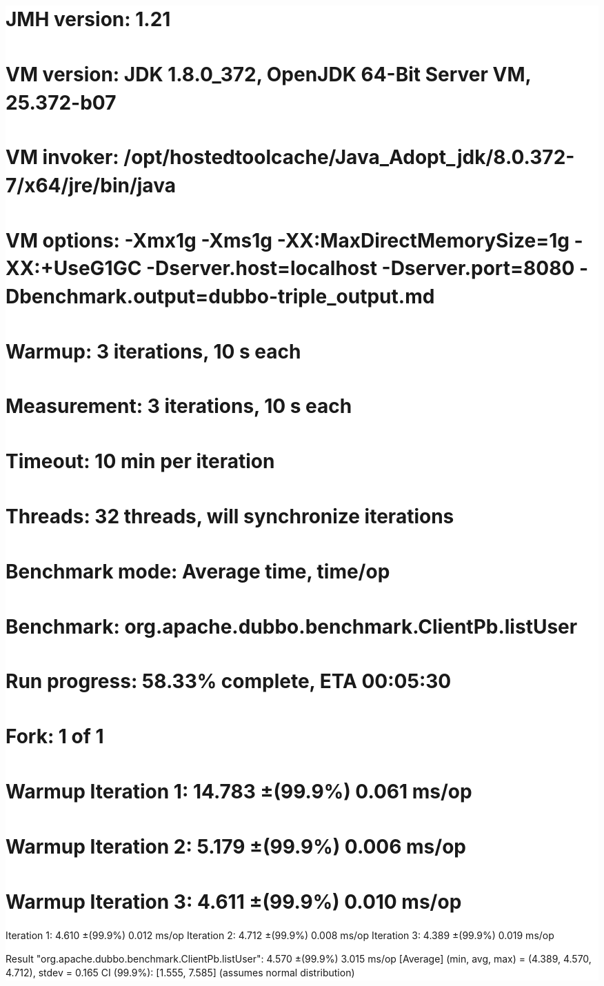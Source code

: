 
# JMH version: 1.21
# VM version: JDK 1.8.0_372, OpenJDK 64-Bit Server VM, 25.372-b07
# VM invoker: /opt/hostedtoolcache/Java_Adopt_jdk/8.0.372-7/x64/jre/bin/java
# VM options: -Xmx1g -Xms1g -XX:MaxDirectMemorySize=1g -XX:+UseG1GC -Dserver.host=localhost -Dserver.port=8080 -Dbenchmark.output=dubbo-triple_output.md
# Warmup: 3 iterations, 10 s each
# Measurement: 3 iterations, 10 s each
# Timeout: 10 min per iteration
# Threads: 32 threads, will synchronize iterations
# Benchmark mode: Average time, time/op
# Benchmark: org.apache.dubbo.benchmark.ClientPb.listUser

# Run progress: 58.33% complete, ETA 00:05:30
# Fork: 1 of 1
# Warmup Iteration   1: 14.783 ±(99.9%) 0.061 ms/op
# Warmup Iteration   2: 5.179 ±(99.9%) 0.006 ms/op
# Warmup Iteration   3: 4.611 ±(99.9%) 0.010 ms/op
Iteration   1: 4.610 ±(99.9%) 0.012 ms/op
Iteration   2: 4.712 ±(99.9%) 0.008 ms/op
Iteration   3: 4.389 ±(99.9%) 0.019 ms/op


Result "org.apache.dubbo.benchmark.ClientPb.listUser":
  4.570 ±(99.9%) 3.015 ms/op [Average]
  (min, avg, max) = (4.389, 4.570, 4.712), stdev = 0.165
  CI (99.9%): [1.555, 7.585] (assumes normal distribution)
